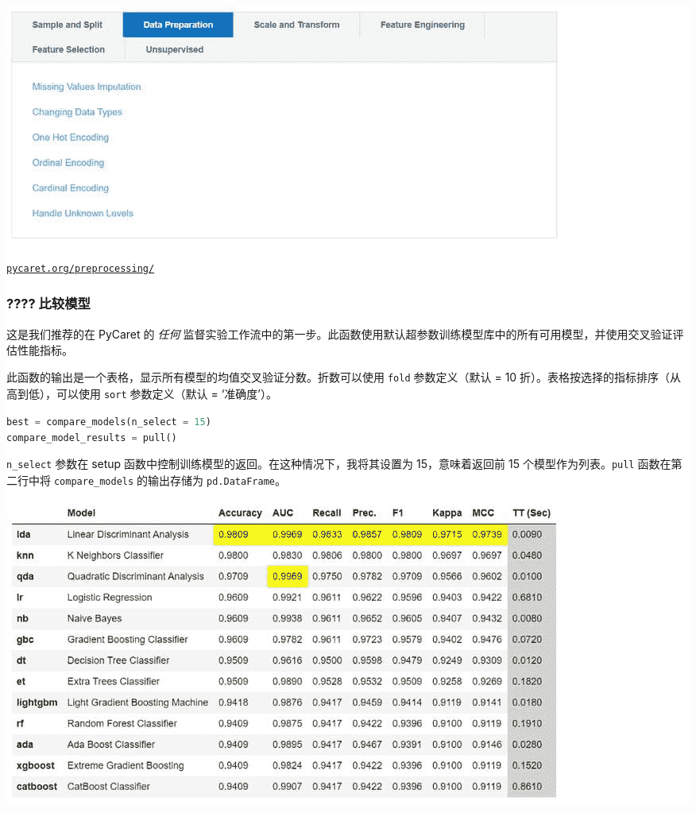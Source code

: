 ![](img/0c3ca66dbbf45cd55fd9adab8c167655.png)

[`pycaret.org/preprocessing/`](https://pycaret.org/preprocessing/)

### ???? 比较模型

这是我们推荐的在 PyCaret 的 *任何* 监督实验工作流中的第一步。此函数使用默认超参数训练模型库中的所有可用模型，并使用交叉验证评估性能指标。

此函数的输出是一个表格，显示所有模型的均值交叉验证分数。折数可以使用 `fold` 参数定义（默认 = 10 折）。表格按选择的指标排序（从高到低），可以使用 `sort` 参数定义（默认 = ‘准确度’）。

```py
best = compare_models(n_select = 15)
compare_model_results = pull()
```

`n_select` 参数在 setup 函数中控制训练模型的返回。在这种情况下，我将其设置为 15，意味着返回前 15 个模型作为列表。`pull` 函数在第二行中将 `compare_models` 的输出存储为 `pd.DataFrame`。

![](img/a40c5b924d1a33c140f262e7d0e1c972.png)
